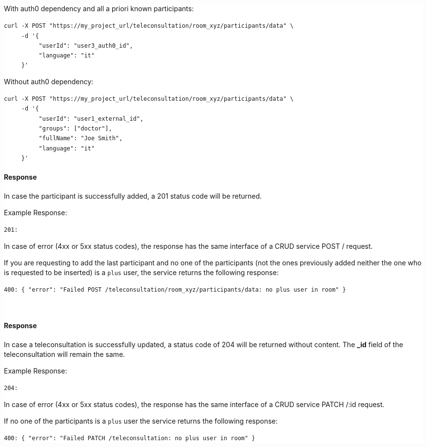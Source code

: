 With auth0 dependency and all a priori known participants:
```
curl -X POST "https://my_project_url/teleconsultation/room_xyz/participants/data" \
     -d '{
          "userId": "user3_auth0_id",
          "language": "it"
     }'
```


Without auth0 dependency:
```
curl -X POST "https://my_project_url/teleconsultation/room_xyz/participants/data" \
     -d '{
          "userId": "user1_external_id",
          "groups": ["doctor"],
          "fullName": "Joe Smith",
          "language": "it"
     }'
```

#### Response

In case the participant is successfully added, a 201 status code will be returned.

Example Response:
```
201:
```

In case of error (4xx or 5xx status codes), the response has the same interface of a CRUD service POST / request.

If you are requesting to add the last participant and no one of the participants (not the ones previously added neither the one who is requested to be inserted) is a `plus` user, the service returns the following response:
```
400: { "error": "Failed POST /teleconsultation/room_xyz/participants/data: no plus user in room" }
```

<br/>

#### Response

In case a teleconsultation is successfully updated, a status code of 204 will be returned without content. The **_id** field of the teleconsultation will remain the same.

Example Response:
```
204:
```

In case of error (4xx or 5xx status codes), the response has the same interface of a CRUD service PATCH /:id request.


If no one of the participants is a `plus` user the service returns the following response:
```
400: { "error": "Failed PATCH /teleconsultation: no plus user in room" }
```


[kaleyra-get-room]: https://developers.kaleyra.io/reference/video-room-get
[kaleyra-video-react-native-module]: https://github.com/KaleyraVideo/VideoReactNativeModule
[kaleyra-get-transcription]: https://developers.kaleyra.io/reference/video-v2-sessiontranscription-get
[auth0-client]: /runtime_suite/auth0-client/10_overview.md
[console-mia-headers]: /runtime_suite/authorization-service/30_usage.md#headers-set-by-auth
[environment-variables]: /runtime_suite/teleconsultation-service-backend/20_configuration.md#environment-variables
[crud-user-id-map]: /runtime_suite/teleconsultation-service-backend/20_configuration.md#user-id-map-crud
[get-teleconsultation-room-id]: #get-teleconsultationroomid